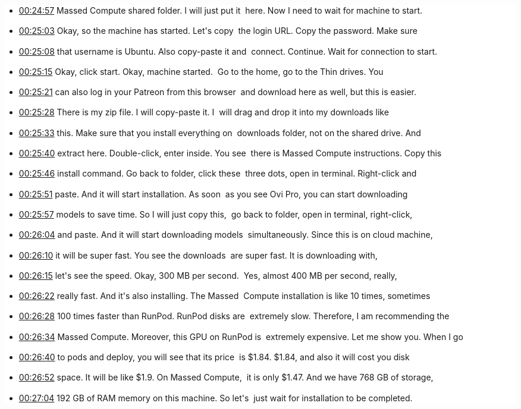 - [00:24:57](https://www.youtube.com/watch?v=T00VmkMQRPQ&t=1497) Massed Compute shared folder. I will just put it&nbsp; here. Now I need to wait for machine to start.&nbsp;

- [00:25:03](https://www.youtube.com/watch?v=T00VmkMQRPQ&t=1503) Okay, so the machine has started. Let's copy&nbsp; the login URL. Copy the password. Make sure&nbsp;&nbsp;

- [00:25:08](https://www.youtube.com/watch?v=T00VmkMQRPQ&t=1508) that username is Ubuntu. Also copy-paste it and&nbsp; connect. Continue. Wait for connection to start.&nbsp;&nbsp;

- [00:25:15](https://www.youtube.com/watch?v=T00VmkMQRPQ&t=1515) Okay, click start. Okay, machine started.&nbsp; Go to the home, go to the Thin drives. You&nbsp;&nbsp;

- [00:25:21](https://www.youtube.com/watch?v=T00VmkMQRPQ&t=1521) can also log in your Patreon from this browser&nbsp; and download here as well, but this is easier.&nbsp;&nbsp;

- [00:25:28](https://www.youtube.com/watch?v=T00VmkMQRPQ&t=1528) There is my zip file. I will copy-paste it. I&nbsp; will drag and drop it into my downloads like&nbsp;&nbsp;

- [00:25:33](https://www.youtube.com/watch?v=T00VmkMQRPQ&t=1533) this. Make sure that you install everything on&nbsp; downloads folder, not on the shared drive. And&nbsp;&nbsp;

- [00:25:40](https://www.youtube.com/watch?v=T00VmkMQRPQ&t=1540) extract here. Double-click, enter inside. You see&nbsp; there is Massed Compute instructions. Copy this&nbsp;&nbsp;

- [00:25:46](https://www.youtube.com/watch?v=T00VmkMQRPQ&t=1546) install command. Go back to folder, click these&nbsp; three dots, open in terminal. Right-click and&nbsp;&nbsp;

- [00:25:51](https://www.youtube.com/watch?v=T00VmkMQRPQ&t=1551) paste. And it will start installation. As soon&nbsp; as you see Ovi Pro, you can start downloading&nbsp;&nbsp;

- [00:25:57](https://www.youtube.com/watch?v=T00VmkMQRPQ&t=1557) models to save time. So I will just copy this,&nbsp; go back to folder, open in terminal, right-click,&nbsp;&nbsp;

- [00:26:04](https://www.youtube.com/watch?v=T00VmkMQRPQ&t=1564) and paste. And it will start downloading models&nbsp; simultaneously. Since this is on cloud machine,&nbsp;&nbsp;

- [00:26:10](https://www.youtube.com/watch?v=T00VmkMQRPQ&t=1570) it will be super fast. You see the downloads&nbsp; are super fast. It is downloading with,&nbsp;&nbsp;

- [00:26:15](https://www.youtube.com/watch?v=T00VmkMQRPQ&t=1575) let's see the speed. Okay, 300 MB per second.&nbsp; Yes, almost 400 MB per second, really,&nbsp;&nbsp;

- [00:26:22](https://www.youtube.com/watch?v=T00VmkMQRPQ&t=1582) really fast. And it's also installing. The Massed&nbsp; Compute installation is like 10 times, sometimes&nbsp;&nbsp;

- [00:26:28](https://www.youtube.com/watch?v=T00VmkMQRPQ&t=1588) 100 times faster than RunPod. RunPod disks are&nbsp; extremely slow. Therefore, I am recommending the&nbsp;&nbsp;

- [00:26:34](https://www.youtube.com/watch?v=T00VmkMQRPQ&t=1594) Massed Compute. Moreover, this GPU on RunPod is&nbsp; extremely expensive. Let me show you. When I go&nbsp;&nbsp;

- [00:26:40](https://www.youtube.com/watch?v=T00VmkMQRPQ&t=1600) to pods and deploy, you will see that its price&nbsp; is $1.84. $1.84, and also it will cost you disk&nbsp;&nbsp;

- [00:26:52](https://www.youtube.com/watch?v=T00VmkMQRPQ&t=1612) space. It will be like $1.9. On Massed Compute,&nbsp; it is only $1.47. And we have 768 GB of storage,&nbsp;&nbsp;

- [00:27:04](https://www.youtube.com/watch?v=T00VmkMQRPQ&t=1624) 192 GB of RAM memory on this machine. So let's&nbsp; just wait for installation to be completed.&nbsp;
